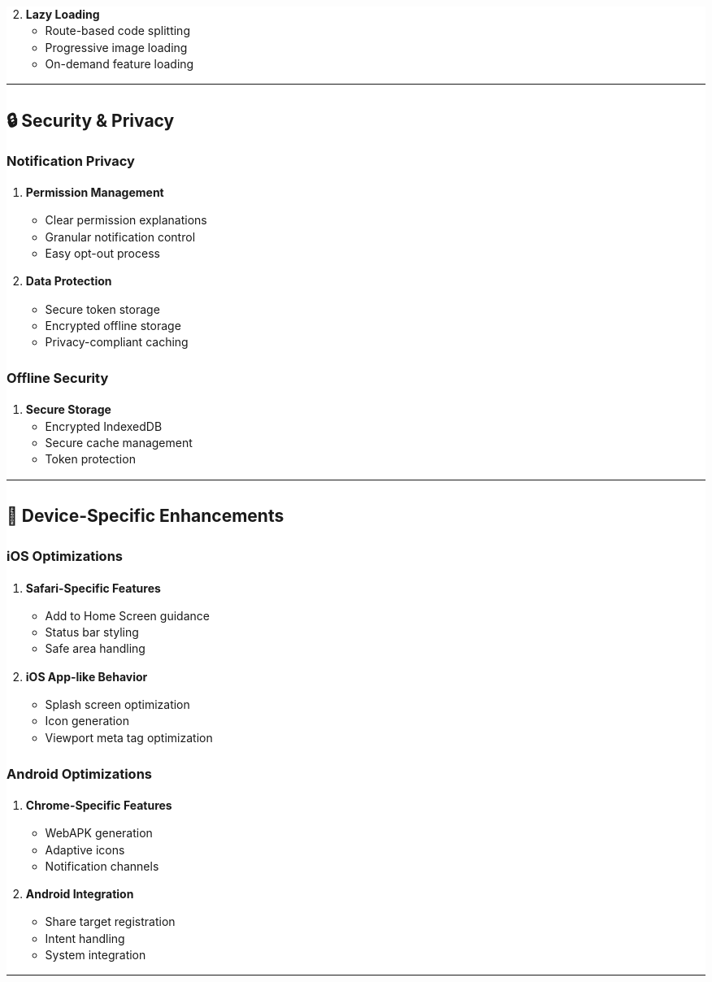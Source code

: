 2. **Lazy Loading**
   - Route-based code splitting
   - Progressive image loading
   - On-demand feature loading

---

## 🔒 Security & Privacy

### Notification Privacy
1. **Permission Management**
   - Clear permission explanations
   - Granular notification control
   - Easy opt-out process

2. **Data Protection**
   - Secure token storage
   - Encrypted offline storage
   - Privacy-compliant caching

### Offline Security
1. **Secure Storage**
   - Encrypted IndexedDB
   - Secure cache management
   - Token protection

---

## 📱 Device-Specific Enhancements

### iOS Optimizations
1. **Safari-Specific Features**
   - Add to Home Screen guidance
   - Status bar styling
   - Safe area handling

2. **iOS App-like Behavior**
   - Splash screen optimization
   - Icon generation
   - Viewport meta tag optimization

### Android Optimizations
1. **Chrome-Specific Features**
   - WebAPK generation
   - Adaptive icons
   - Notification channels

2. **Android Integration**
   - Share target registration
   - Intent handling
   - System integration

---